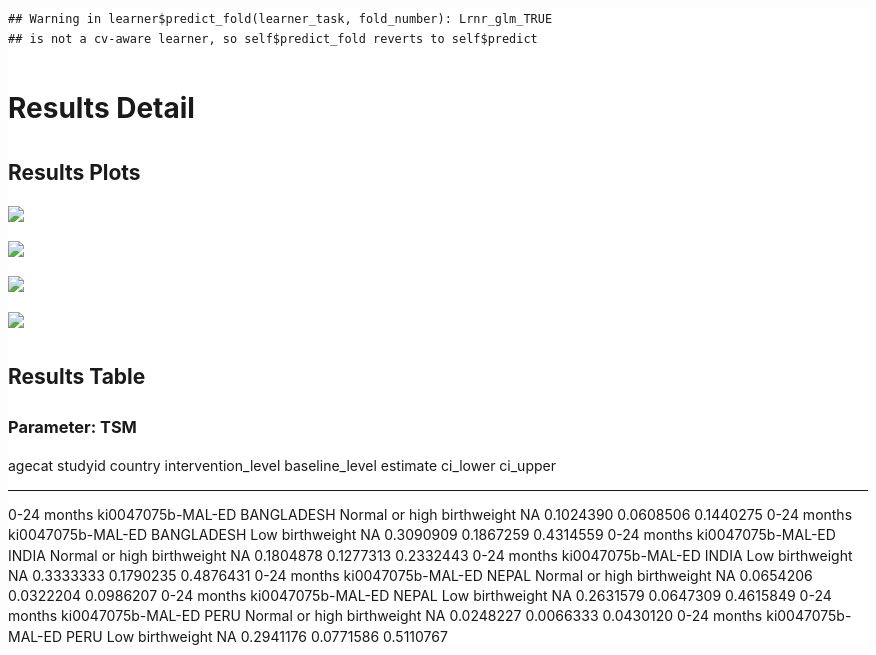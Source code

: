 ```
## Warning in learner$predict_fold(learner_task, fold_number): Lrnr_glm_TRUE
## is not a cv-aware learner, so self$predict_fold reverts to self$predict
```




# Results Detail

## Results Plots
![](/tmp/0f903a7a-bb8c-409d-982c-e75c68c6c4f7/4fae2eec-4b61-4c98-a4c9-69033128f0a1/REPORT_files/figure-html/plot_tsm-1.png)

![](/tmp/0f903a7a-bb8c-409d-982c-e75c68c6c4f7/4fae2eec-4b61-4c98-a4c9-69033128f0a1/REPORT_files/figure-html/plot_rr-1.png)



![](/tmp/0f903a7a-bb8c-409d-982c-e75c68c6c4f7/4fae2eec-4b61-4c98-a4c9-69033128f0a1/REPORT_files/figure-html/plot_paf-1.png)

![](/tmp/0f903a7a-bb8c-409d-982c-e75c68c6c4f7/4fae2eec-4b61-4c98-a4c9-69033128f0a1/REPORT_files/figure-html/plot_par-1.png)

## Results Table

### Parameter: TSM


agecat        studyid                    country                        intervention_level           baseline_level     estimate    ci_lower    ci_upper
------------  -------------------------  -----------------------------  ---------------------------  ---------------  ----------  ----------  ----------
0-24 months   ki0047075b-MAL-ED          BANGLADESH                     Normal or high birthweight   NA                0.1024390   0.0608506   0.1440275
0-24 months   ki0047075b-MAL-ED          BANGLADESH                     Low birthweight              NA                0.3090909   0.1867259   0.4314559
0-24 months   ki0047075b-MAL-ED          INDIA                          Normal or high birthweight   NA                0.1804878   0.1277313   0.2332443
0-24 months   ki0047075b-MAL-ED          INDIA                          Low birthweight              NA                0.3333333   0.1790235   0.4876431
0-24 months   ki0047075b-MAL-ED          NEPAL                          Normal or high birthweight   NA                0.0654206   0.0322204   0.0986207
0-24 months   ki0047075b-MAL-ED          NEPAL                          Low birthweight              NA                0.2631579   0.0647309   0.4615849
0-24 months   ki0047075b-MAL-ED          PERU                           Normal or high birthweight   NA                0.0248227   0.0066333   0.0430120
0-24 months   ki0047075b-MAL-ED          PERU                           Low birthweight              NA                0.2941176   0.0771586   0.5110767
